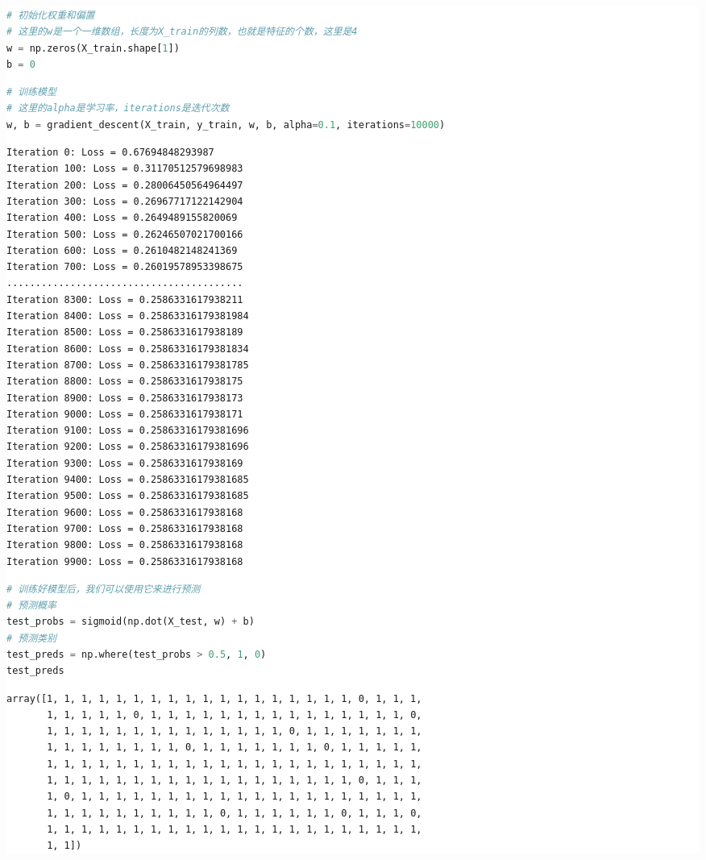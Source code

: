 
```python
# 初始化权重和偏置
# 这里的w是一个一维数组，长度为X_train的列数，也就是特征的个数，这里是4
w = np.zeros(X_train.shape[1])
b = 0
```


```python
# 训练模型
# 这里的alpha是学习率，iterations是迭代次数
w, b = gradient_descent(X_train, y_train, w, b, alpha=0.1, iterations=10000)
```

    Iteration 0: Loss = 0.67694848293987
    Iteration 100: Loss = 0.31170512579698983
    Iteration 200: Loss = 0.28006450564964497
    Iteration 300: Loss = 0.26967717122142904
    Iteration 400: Loss = 0.2649489155820069
    Iteration 500: Loss = 0.26246507021700166
    Iteration 600: Loss = 0.2610482148241369
    Iteration 700: Loss = 0.26019578953398675
    .........................................
    Iteration 8300: Loss = 0.2586331617938211
    Iteration 8400: Loss = 0.25863316179381984
    Iteration 8500: Loss = 0.2586331617938189
    Iteration 8600: Loss = 0.25863316179381834
    Iteration 8700: Loss = 0.25863316179381785
    Iteration 8800: Loss = 0.2586331617938175
    Iteration 8900: Loss = 0.2586331617938173
    Iteration 9000: Loss = 0.2586331617938171
    Iteration 9100: Loss = 0.25863316179381696
    Iteration 9200: Loss = 0.25863316179381696
    Iteration 9300: Loss = 0.2586331617938169
    Iteration 9400: Loss = 0.25863316179381685
    Iteration 9500: Loss = 0.25863316179381685
    Iteration 9600: Loss = 0.2586331617938168
    Iteration 9700: Loss = 0.2586331617938168
    Iteration 9800: Loss = 0.2586331617938168
    Iteration 9900: Loss = 0.2586331617938168

```python
# 训练好模型后，我们可以使用它来进行预测
# 预测概率
test_probs = sigmoid(np.dot(X_test, w) + b)
# 预测类别
test_preds = np.where(test_probs > 0.5, 1, 0)
test_preds
```


    array([1, 1, 1, 1, 1, 1, 1, 1, 1, 1, 1, 1, 1, 1, 1, 1, 1, 1, 0, 1, 1, 1,
           1, 1, 1, 1, 1, 0, 1, 1, 1, 1, 1, 1, 1, 1, 1, 1, 1, 1, 1, 1, 1, 0,
           1, 1, 1, 1, 1, 1, 1, 1, 1, 1, 1, 1, 1, 1, 0, 1, 1, 1, 1, 1, 1, 1,
           1, 1, 1, 1, 1, 1, 1, 1, 0, 1, 1, 1, 1, 1, 1, 1, 0, 1, 1, 1, 1, 1,
           1, 1, 1, 1, 1, 1, 1, 1, 1, 1, 1, 1, 1, 1, 1, 1, 1, 1, 1, 1, 1, 1,
           1, 1, 1, 1, 1, 1, 1, 1, 1, 1, 1, 1, 1, 1, 1, 1, 1, 1, 0, 1, 1, 1,
           1, 0, 1, 1, 1, 1, 1, 1, 1, 1, 1, 1, 1, 1, 1, 1, 1, 1, 1, 1, 1, 1,
           1, 1, 1, 1, 1, 1, 1, 1, 1, 1, 0, 1, 1, 1, 1, 1, 1, 0, 1, 1, 1, 0,
           1, 1, 1, 1, 1, 1, 1, 1, 1, 1, 1, 1, 1, 1, 1, 1, 1, 1, 1, 1, 1, 1,
           1, 1])
